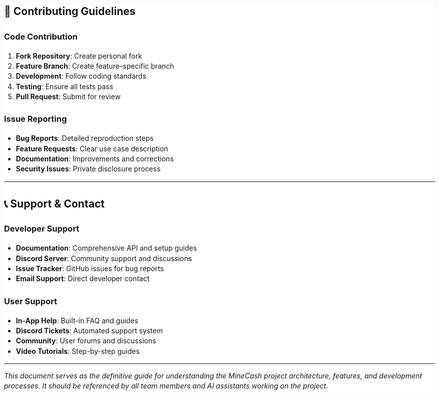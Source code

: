 
## 🤝 Contributing Guidelines

### Code Contribution
1. **Fork Repository**: Create personal fork
2. **Feature Branch**: Create feature-specific branch
3. **Development**: Follow coding standards
4. **Testing**: Ensure all tests pass
5. **Pull Request**: Submit for review

### Issue Reporting
- **Bug Reports**: Detailed reproduction steps
- **Feature Requests**: Clear use case description
- **Documentation**: Improvements and corrections
- **Security Issues**: Private disclosure process

---

## 📞 Support & Contact

### Developer Support
- **Documentation**: Comprehensive API and setup guides
- **Discord Server**: Community support and discussions
- **Issue Tracker**: GitHub issues for bug reports
- **Email Support**: Direct developer contact

### User Support
- **In-App Help**: Built-in FAQ and guides
- **Discord Tickets**: Automated support system
- **Community**: User forums and discussions
- **Video Tutorials**: Step-by-step guides

---

*This document serves as the definitive guide for understanding the MineCash project architecture, features, and development processes. It should be referenced by all team members and AI assistants working on the project.*